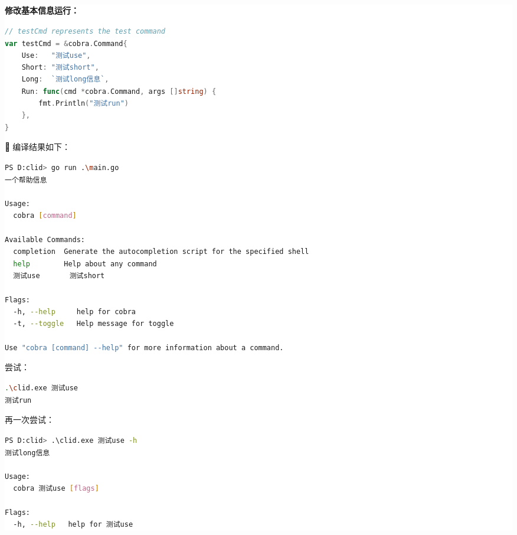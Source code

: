 

**修改基本信息运行：**

```go
// testCmd represents the test command
var testCmd = &cobra.Command{
	Use:   "测试use",
	Short: "测试short",
	Long:  `测试long信息`,
	Run: func(cmd *cobra.Command, args []string) {
		fmt.Println("测试run")
	},
}
```

🚀 编译结果如下：

```bash
PS D:clid> go run .\main.go
一个帮助信息

Usage:
  cobra [command]

Available Commands:
  completion  Generate the autocompletion script for the specified shell
  help        Help about any command
  测试use       测试short

Flags:
  -h, --help     help for cobra
  -t, --toggle   Help message for toggle

Use "cobra [command] --help" for more information about a command.

```

尝试：

```bash
.\clid.exe 测试use
测试run
```

再一次尝试：

```bash
PS D:clid> .\clid.exe 测试use -h
测试long信息

Usage:
  cobra 测试use [flags]

Flags:
  -h, --help   help for 测试use
```
